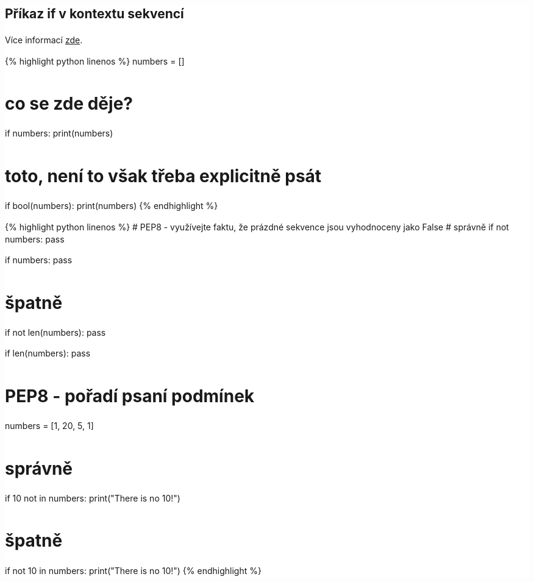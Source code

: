 ## Příkaz if v kontextu sekvencí
Více informací [zde](https://docs.python.org/3/tutorial/controlflow.html#if-statements).

{% highlight python linenos %}
numbers = []

# co se zde děje?
if numbers:
    print(numbers)

# toto, není to však třeba explicitně psát
if bool(numbers):
    print(numbers)
{% endhighlight %}

<div class="pep">
{% highlight python linenos %}
# PEP8 - využívejte faktu, že prázdné sekvence jsou vyhodnoceny jako False 
# správně
if not numbers:
    pass 

if numbers:
    pass 

# špatně
if not len(numbers):
    pass 

if len(numbers):
    pass 

# PEP8 - pořadí psaní podmínek
numbers = [1, 20, 5, 1]

# správně
if 10 not in numbers:
    print("There is no 10!")

# špatně
if not 10 in numbers:
    print("There is no 10!")
{% endhighlight %}
</div>

